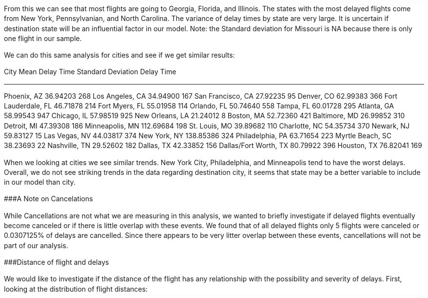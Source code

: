 From this we can see that most flights are going to Georgia, Florida, and Illinois. The states with the most delayed flights come from New York, Pennsylvanian, and North Carolina. The variance of delay times by state are very large. It is uncertain if destination state will be an influential factor in our model. Note: the Standard deviation for Missouri is NA because there is only one flight in our sample.  

We can do this same analysis for cities and see if we get similar results:

City                     Mean Delay Time   Standard Deviation Delay Time
----------------------  ----------------  ------------------------------
Phoenix, AZ                     36.94203                             268
Los Angeles, CA                 34.94900                             167
San Francisco, CA               27.92235                              95
Denver, CO                      62.99383                             366
Fort Lauderdale, FL             46.71878                             214
Fort Myers, FL                  55.01958                             114
Orlando, FL                     50.74640                             558
Tampa, FL                       60.01728                             295
Atlanta, GA                     58.99543                             947
Chicago, IL                     57.98519                             925
New Orleans, LA                 21.24012                               8
Boston, MA                      52.72360                             421
Baltimore, MD                   26.99852                             310
Detroit, MI                     47.39308                             186
Minneapolis, MN                112.69684                             198
St. Louis, MO                   39.89682                             110
Charlotte, NC                   54.35734                             370
Newark, NJ                      59.83127                              15
Las Vegas, NV                   44.03817                             374
New York, NY                   138.85386                             324
Philadelphia, PA                63.71654                             223
Myrtle Beach, SC                38.23693                              22
Nashville, TN                   29.52602                             182
Dallas, TX                      42.33852                             156
Dallas/Fort Worth, TX           80.79922                             396
Houston, TX                     76.82041                             169

When we looking at cities we see similar trends. New York City, Philadelphia, and Minneapolis tend to have the worst delays. Overall, we do not see striking trends in the data regarding destination city, it seems that state may be a better variable to include in our model than city. 

###A Note on Cancelations

While Cancellations are not what we are measuring in this analysis, we wanted to briefly investigate if delayed flights eventually become canceled or if there is little overlap with these events. We found that of all delayed flights only 5 flights were canceled or 0.0307125% of delays are cancelled. Since there appears to be very litter overlap between these events, cancellations will not be part of our analysis. 

###Distance of flight and delays

We would like to investigate if the distance of the flight has any relationship with the possibility and severity of delays. First, looking at the distribution of flight distances:
